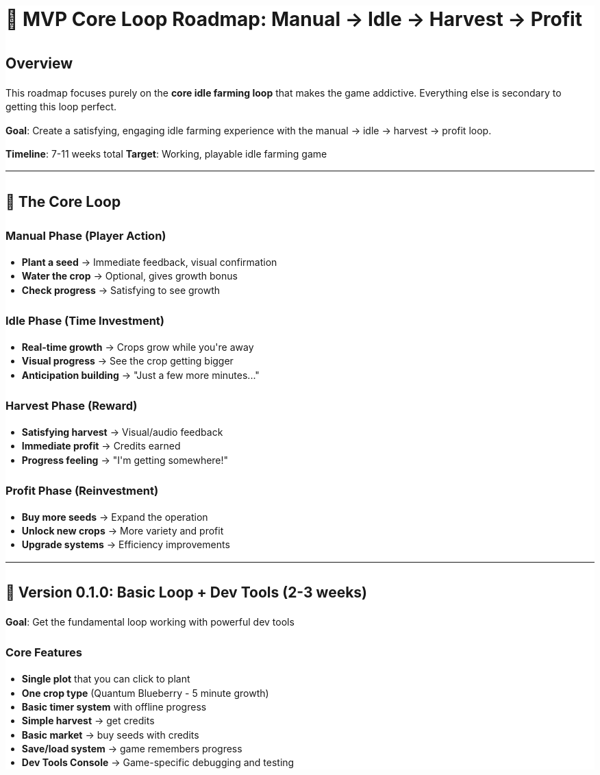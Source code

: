 # 🎯 MVP Core Loop Roadmap: Manual → Idle → Harvest → Profit

## Overview

This roadmap focuses purely on the **core idle farming loop** that makes the game addictive. Everything else is secondary to getting this loop perfect.

**Goal**: Create a satisfying, engaging idle farming experience with the manual → idle → harvest → profit loop.

**Timeline**: 7-11 weeks total
**Target**: Working, playable idle farming game

---

## 🔄 The Core Loop

### Manual Phase (Player Action)

- **Plant a seed** → Immediate feedback, visual confirmation
- **Water the crop** → Optional, gives growth bonus
- **Check progress** → Satisfying to see growth

### Idle Phase (Time Investment)

- **Real-time growth** → Crops grow while you're away
- **Visual progress** → See the crop getting bigger
- **Anticipation building** → "Just a few more minutes..."

### Harvest Phase (Reward)

- **Satisfying harvest** → Visual/audio feedback
- **Immediate profit** → Credits earned
- **Progress feeling** → "I'm getting somewhere!"

### Profit Phase (Reinvestment)

- **Buy more seeds** → Expand the operation
- **Unlock new crops** → More variety and profit
- **Upgrade systems** → Efficiency improvements

---

## 🚀 Version 0.1.0: Basic Loop + Dev Tools (2-3 weeks)

**Goal**: Get the fundamental loop working with powerful dev tools

### Core Features

- **Single plot** that you can click to plant
- **One crop type** (Quantum Blueberry - 5 minute growth)
- **Basic timer system** with offline progress
- **Simple harvest** → get credits
- **Basic market** → buy seeds with credits
- **Save/load system** → game remembers progress
- **Dev Tools Console** → Game-specific debugging and testing
